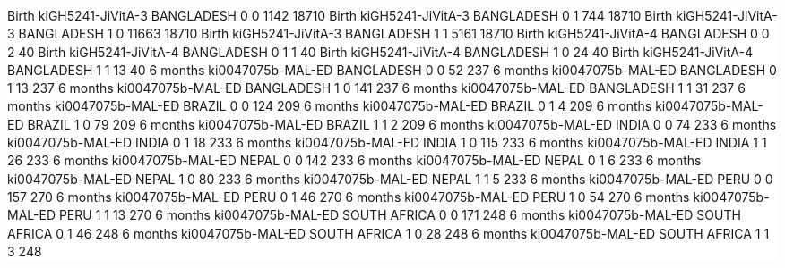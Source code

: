 Birth       kiGH5241-JiVitA-3          BANGLADESH                     0                  0     1142   18710
Birth       kiGH5241-JiVitA-3          BANGLADESH                     0                  1      744   18710
Birth       kiGH5241-JiVitA-3          BANGLADESH                     1                  0    11663   18710
Birth       kiGH5241-JiVitA-3          BANGLADESH                     1                  1     5161   18710
Birth       kiGH5241-JiVitA-4          BANGLADESH                     0                  0        2      40
Birth       kiGH5241-JiVitA-4          BANGLADESH                     0                  1        1      40
Birth       kiGH5241-JiVitA-4          BANGLADESH                     1                  0       24      40
Birth       kiGH5241-JiVitA-4          BANGLADESH                     1                  1       13      40
6 months    ki0047075b-MAL-ED          BANGLADESH                     0                  0       52     237
6 months    ki0047075b-MAL-ED          BANGLADESH                     0                  1       13     237
6 months    ki0047075b-MAL-ED          BANGLADESH                     1                  0      141     237
6 months    ki0047075b-MAL-ED          BANGLADESH                     1                  1       31     237
6 months    ki0047075b-MAL-ED          BRAZIL                         0                  0      124     209
6 months    ki0047075b-MAL-ED          BRAZIL                         0                  1        4     209
6 months    ki0047075b-MAL-ED          BRAZIL                         1                  0       79     209
6 months    ki0047075b-MAL-ED          BRAZIL                         1                  1        2     209
6 months    ki0047075b-MAL-ED          INDIA                          0                  0       74     233
6 months    ki0047075b-MAL-ED          INDIA                          0                  1       18     233
6 months    ki0047075b-MAL-ED          INDIA                          1                  0      115     233
6 months    ki0047075b-MAL-ED          INDIA                          1                  1       26     233
6 months    ki0047075b-MAL-ED          NEPAL                          0                  0      142     233
6 months    ki0047075b-MAL-ED          NEPAL                          0                  1        6     233
6 months    ki0047075b-MAL-ED          NEPAL                          1                  0       80     233
6 months    ki0047075b-MAL-ED          NEPAL                          1                  1        5     233
6 months    ki0047075b-MAL-ED          PERU                           0                  0      157     270
6 months    ki0047075b-MAL-ED          PERU                           0                  1       46     270
6 months    ki0047075b-MAL-ED          PERU                           1                  0       54     270
6 months    ki0047075b-MAL-ED          PERU                           1                  1       13     270
6 months    ki0047075b-MAL-ED          SOUTH AFRICA                   0                  0      171     248
6 months    ki0047075b-MAL-ED          SOUTH AFRICA                   0                  1       46     248
6 months    ki0047075b-MAL-ED          SOUTH AFRICA                   1                  0       28     248
6 months    ki0047075b-MAL-ED          SOUTH AFRICA                   1                  1        3     248